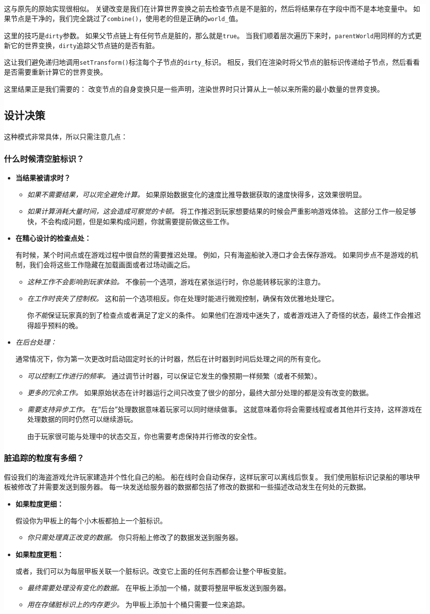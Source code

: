 这与原先的原始实现很相似。 关键改变是我们在计算世界变换之前去检查节点是不是脏的，然后将结果存在字段中而不是本地变量中。 如果节点是干净的，我们完全跳过了`combine()`，使用老的但是正确的`world_`值。

这里的技巧是`dirty`参数。 如果父节点链上有任何节点是脏的，那么就是`true`。 当我们顺着层次遍历下来时，`parentWorld`用同样的方式更新它的世界变换，`dirty`追踪父节点链的是否有脏。

这让我们避免递归地调用`setTransform()`标注每个子节点的`dirty_`标识。 相反，我们在渲染时将父节点的脏标识传递给子节点，然后看看是否需要重新计算它的世界变换。

这里结果正是我们需要的： 改变节点的自身变换只是一些声明，渲染世界时只计算从上一帧以来所需的最小数量的世界变换。

## 设计决策

这种模式非常具体，所以只需注意几点：

### 什么时候清空脏标识？

*   **当结果被请求时？**

    *   *如果不需要结果，可以完全避免计算。* 如果原始数据变化的速度比推导数据获取的速度快得多，这效果很明显。

    *   *如果计算消耗大量时间，这会造成可察觉的卡顿。* 将工作推迟到玩家想要结果的时候会严重影响游戏体验。 这部分工作一般足够快，不会构成问题，但是如果构成问题，你就需要提前做这些工作。

*   **在精心设计的检查点处：**

    有时候，某个时间点或在游戏过程中很自然的需要推迟处理。 例如，只有海盗船驶入港口才会去保存游戏。 如果同步点不是游戏的机制，我们会将这些工作隐藏在加载画面或者过场动画之后。

    *   *这种工作不会影响到玩家体验。* 不像前一个选项，游戏在紧张运行时，你总能转移玩家的注意力。

    *   *在工作时丧失了控制权。* 这和前一个选项相反。你在处理时能进行微观控制，确保有效优雅地处理它。

        你*不能*保证玩家真的到了检查点或者满足了定义的条件。 如果他们在游戏中迷失了，或者游戏进入了奇怪的状态，最终工作会推迟得超乎预料的晚。

*   *在后台处理：*

    通常情况下，你为第一次更改时启动固定时长的计时器，然后在计时器到时间后处理之间的所有变化。

    *   *可以控制工作进行的频率。* 通过调节计时器，可以保证它发生的像预期一样频繁（或者不频繁）。

    *   *更多的冗余工作。* 如果原始状态在计时器运行之间只改变了很少的部分，最终大部分处理的都是没有改变的数据。

    *   *需要支持异步工作。* 在“后台”处理数据意味着玩家可以同时继续做事。 这就意味着你将会需要线程或者其他并行支持，这样游戏在处理数据的同时仍然可以继续游玩。

        由于玩家很可能与处理中的状态交互，你也需要考虑保持并行修改的安全性。

### 脏追踪的粒度有多细？

假设我们的海盗游戏允许玩家建造并个性化自己的船。 船在线时会自动保存，这样玩家可以离线后恢复。 我们使用脏标识记录船的哪块甲板被修改了并需要发送到服务器。 每一块发送给服务器的数据都包括了修改的数据和一些描述改动发生在何处的元数据。

*   **如果粒度更细：**

    假设你为甲板上的每个小木板都拍上一个脏标识。

    *   *你只需处理真正改变的数据。* 你只将船上修改了的数据发送到服务器。
*   **如果粒度更粗：**

    或者，我们可以为每层甲板关联一个脏标识。改变它上面的任何东西都会让整个甲板变脏。

    *   *最终需要处理没有变化的数据。* 在甲板上添加一个桶，就要将整层甲板发送到服务器。

    *   *用在存储脏标识上的内存更少。* 为甲板上添加十个桶只需要一位来追踪。
